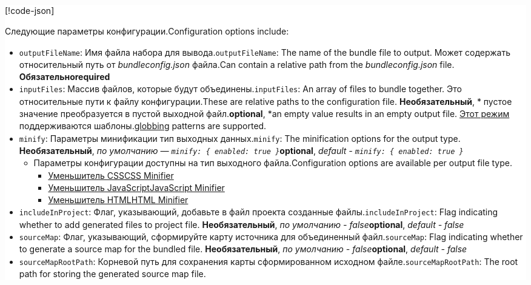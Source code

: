 [!code-json[](../client-side/bundling-and-minification/samples/BuildBundlerMinifierApp/bundleconfig.json)]

<span data-ttu-id="39f18-161">Следующие параметры конфигурации.</span><span class="sxs-lookup"><span data-stu-id="39f18-161">Configuration options include:</span></span>

* <span data-ttu-id="39f18-162">`outputFileName`: Имя файла набора для вывода.</span><span class="sxs-lookup"><span data-stu-id="39f18-162">`outputFileName`: The name of the bundle file to output.</span></span> <span data-ttu-id="39f18-163">Может содержать относительный путь от *bundleconfig.json* файла.</span><span class="sxs-lookup"><span data-stu-id="39f18-163">Can contain a relative path from the *bundleconfig.json* file.</span></span> <span data-ttu-id="39f18-164">**Обязательно**</span><span class="sxs-lookup"><span data-stu-id="39f18-164">**required**</span></span>
* <span data-ttu-id="39f18-165">`inputFiles`: Массив файлов, которые будут объединены.</span><span class="sxs-lookup"><span data-stu-id="39f18-165">`inputFiles`: An array of files to bundle together.</span></span> <span data-ttu-id="39f18-166">Это относительные пути к файлу конфигурации.</span><span class="sxs-lookup"><span data-stu-id="39f18-166">These are relative paths to the configuration file.</span></span> <span data-ttu-id="39f18-167">**Необязательный**, \* пустое значение преобразуется в пустой выходной файл.</span><span class="sxs-lookup"><span data-stu-id="39f18-167">**optional**, \*an empty value results in an empty output file.</span></span> <span data-ttu-id="39f18-168">[Этот режим](http://www.tldp.org/LDP/abs/html/globbingref.html) поддерживаются шаблоны.</span><span class="sxs-lookup"><span data-stu-id="39f18-168">[globbing](http://www.tldp.org/LDP/abs/html/globbingref.html) patterns are supported.</span></span>
* <span data-ttu-id="39f18-169">`minify`: Параметры минификации тип выходных данных.</span><span class="sxs-lookup"><span data-stu-id="39f18-169">`minify`: The minification options for the output type.</span></span> <span data-ttu-id="39f18-170">**Необязательный**, *по умолчанию — `minify: { enabled: true }`*</span><span class="sxs-lookup"><span data-stu-id="39f18-170">**optional**, *default - `minify: { enabled: true }`*</span></span>
  * <span data-ttu-id="39f18-171">Параметры конфигурации доступны на тип выходного файла.</span><span class="sxs-lookup"><span data-stu-id="39f18-171">Configuration options are available per output file type.</span></span>
    * [<span data-ttu-id="39f18-172">Уменьшитель CSS</span><span class="sxs-lookup"><span data-stu-id="39f18-172">CSS Minifier</span></span>](https://github.com/madskristensen/BundlerMinifier/wiki/cssminifier)
    * [<span data-ttu-id="39f18-173">Уменьшитель JavaScript</span><span class="sxs-lookup"><span data-stu-id="39f18-173">JavaScript Minifier</span></span>](https://github.com/madskristensen/BundlerMinifier/wiki/JavaScript-Minifier-settings)
    * [<span data-ttu-id="39f18-174">Уменьшитель HTML</span><span class="sxs-lookup"><span data-stu-id="39f18-174">HTML Minifier</span></span>](https://github.com/madskristensen/BundlerMinifier/wiki)
* <span data-ttu-id="39f18-175">`includeInProject`: Флаг, указывающий, добавьте в файл проекта созданные файлы.</span><span class="sxs-lookup"><span data-stu-id="39f18-175">`includeInProject`: Flag indicating whether to add generated files to project file.</span></span> <span data-ttu-id="39f18-176">**Необязательный**, *по умолчанию - false*</span><span class="sxs-lookup"><span data-stu-id="39f18-176">**optional**, *default - false*</span></span>
* <span data-ttu-id="39f18-177">`sourceMap`: Флаг, указывающий, сформируйте карту источника для объединенный файл.</span><span class="sxs-lookup"><span data-stu-id="39f18-177">`sourceMap`: Flag indicating whether to generate a source map for the bundled file.</span></span> <span data-ttu-id="39f18-178">**Необязательный**, *по умолчанию - false*</span><span class="sxs-lookup"><span data-stu-id="39f18-178">**optional**, *default - false*</span></span>
* <span data-ttu-id="39f18-179">`sourceMapRootPath`: Корневой путь для сохранения карты сформированном исходном файле.</span><span class="sxs-lookup"><span data-stu-id="39f18-179">`sourceMapRootPath`: The root path for storing the generated source map file.</span></span>
